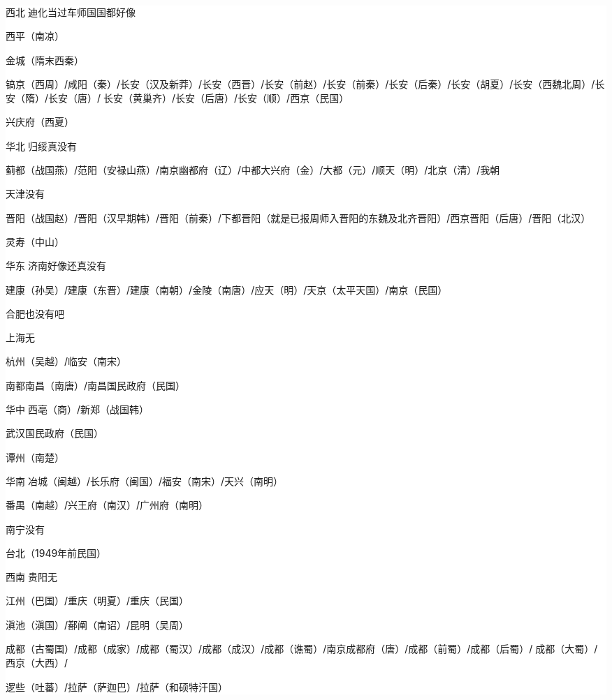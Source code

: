 西北
迪化当过车师国国都好像

西平（南凉）

金城（隋末西秦）

镐京（西周）/咸阳（秦）/长安（汉及新莽）/长安（西晋）/长安（前赵）/长安（前秦）/长安（后秦）/长安（胡夏）/长安（西魏北周）/长安（隋）/长安（唐）/ 长安（黄巢齐）/长安（后唐）/长安（顺）/西京（民国）

兴庆府（西夏）

华北
归绥真没有

蓟都（战国燕）/范阳（安禄山燕）/南京幽都府（辽）/中都大兴府（金）/大都（元）/顺天（明）/北京（清）/我朝

天津没有

晋阳（战国赵）/晋阳（汉早期韩）/晋阳（前秦）/下都晋阳（就是已报周师入晋阳的东魏及北齐晋阳）/西京晋阳（后唐）/晋阳（北汉）

灵寿（中山）

华东
济南好像还真没有

建康（孙吴）/建康（东晋）/建康（南朝）/金陵（南唐）/应天（明）/天京（太平天国）/南京（民国）

合肥也没有吧

上海无

杭州（吴越）/临安（南宋）

南都南昌（南唐）/南昌国民政府（民国）

华中
西亳（商）/新郑（战国韩）

武汉国民政府（民国）

谭州（南楚）

华南
冶城（闽越）/长乐府（闽国）/福安（南宋）/天兴（南明）

番禺（南越）/兴王府（南汉）/广州府（南明）

南宁没有

台北（1949年前民国）

西南
贵阳无

江州（巴国）/重庆（明夏）/重庆（民国）

滇池（滇国）/鄯阐（南诏）/昆明（吴周）

成都（古蜀国）/成都（成家）/成都（蜀汉）/成都（成汉）/成都（谯蜀）/南京成都府（唐）/成都（前蜀）/成都（后蜀）/ 成都（大蜀）/西京（大西）/

逻些（吐蕃）/拉萨（萨迦巴）/拉萨（和硕特汗国）

